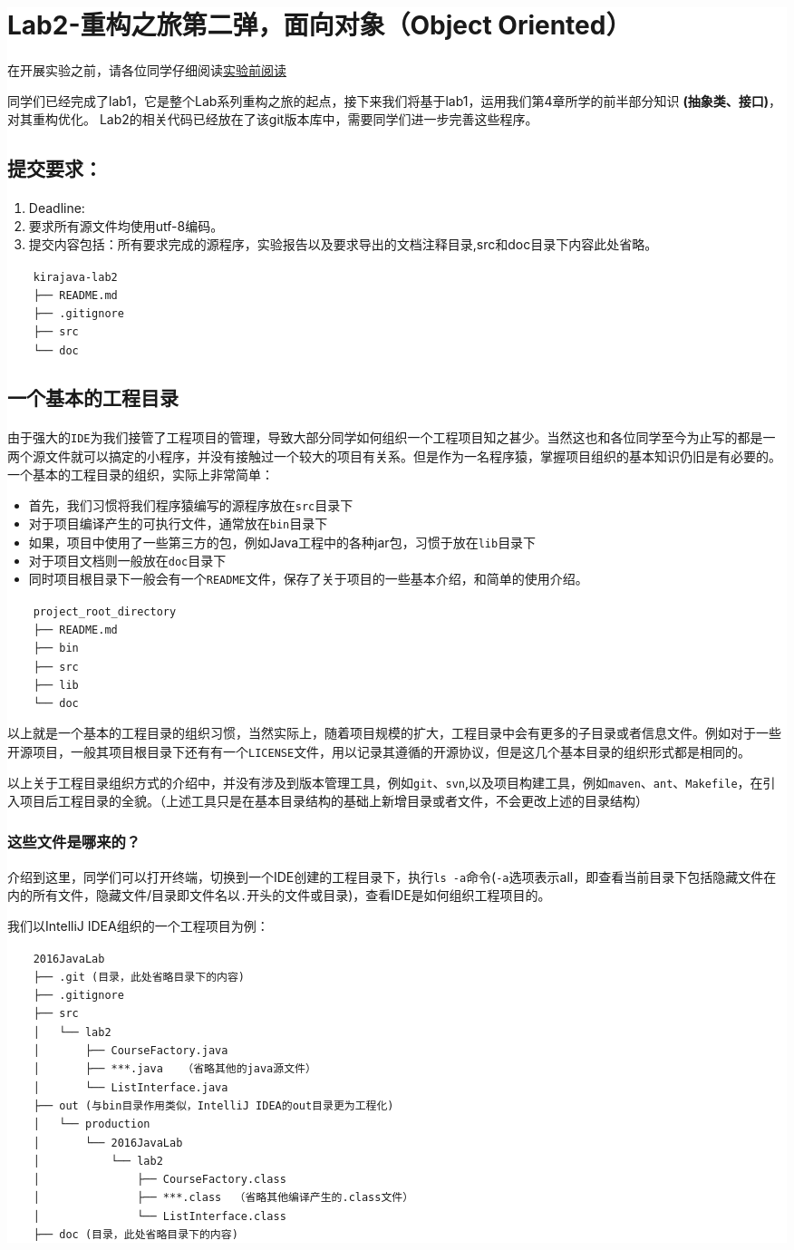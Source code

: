 # Lab2-重构之旅第二弹，面向对象（Object Oriented）
在开展实验之前，请各位同学仔细阅读[实验前阅读](https://kirajava.gitbook.io/introduction/)

同学们已经完成了lab1，它是整个Lab系列重构之旅的起点，接下来我们将基于lab1，运用我们第4章所学的前半部分知识 **(抽象类、接口)**，对其重构优化。
Lab2的相关代码已经放在了该git版本库中，需要同学们进一步完善这些程序。

## 提交要求：
1. Deadline: 
2. 要求所有源文件均使用utf-8编码。
3. 提交内容包括：所有要求完成的源程序，实验报告以及要求导出的文档注释目录,src和doc目录下内容此处省略。
```
    kirajava-lab2
    ├── README.md
    ├── .gitignore
    ├── src       
    └── doc
```
## 一个基本的工程目录
由于强大的`IDE`为我们接管了工程项目的管理，导致大部分同学如何组织一个工程项目知之甚少。当然这也和各位同学至今为止写的都是一两个源文件就可以搞定的小程序，并没有接触过一个较大的项目有关系。但是作为一名程序猿，掌握项目组织的基本知识仍旧是有必要的。
一个基本的工程目录的组织，实际上非常简单：
* 首先，我们习惯将我们程序猿编写的源程序放在`src`目录下
* 对于项目编译产生的可执行文件，通常放在`bin`目录下
* 如果，项目中使用了一些第三方的包，例如Java工程中的各种jar包，习惯于放在`lib`目录下
* 对于项目文档则一般放在`doc`目录下
* 同时项目根目录下一般会有一个`README`文件，保存了关于项目的一些基本介绍，和简单的使用介绍。
```
    project_root_directory
    ├── README.md
    ├── bin
    ├── src
    ├── lib    
    └── doc
```

以上就是一个基本的工程目录的组织习惯，当然实际上，随着项目规模的扩大，工程目录中会有更多的子目录或者信息文件。例如对于一些开源项目，一般其项目根目录下还有有一个`LICENSE`文件，用以记录其遵循的开源协议，但是这几个基本目录的组织形式都是相同的。

以上关于工程目录组织方式的介绍中，并没有涉及到版本管理工具，例如`git`、`svn`,以及项目构建工具，例如`maven`、`ant`、`Makefile`，在引入项目后工程目录的全貌。（上述工具只是在基本目录结构的基础上新增目录或者文件，不会更改上述的目录结构）

### 这些文件是哪来的？
介绍到这里，同学们可以打开终端，切换到一个IDE创建的工程目录下，执行`ls -a`命令(`-a`选项表示all，即查看当前目录下包括隐藏文件在内的所有文件，隐藏文件/目录即文件名以`.`开头的文件或目录)，查看IDE是如何组织工程项目的。

我们以IntelliJ IDEA组织的一个工程项目为例：
```
    2016JavaLab
    ├── .git (目录，此处省略目录下的内容)
    ├── .gitignore
    ├── src
    │   └── lab2
    │       ├── CourseFactory.java
    │       ├── ***.java   （省略其他的java源文件）
    │       └── ListInterface.java
    ├── out (与bin目录作用类似，IntelliJ IDEA的out目录更为工程化)
    │   └── production
    │       └── 2016JavaLab
    │           └── lab2      
    │               ├── CourseFactory.class
    │               ├── ***.class  （省略其他编译产生的.class文件）
    │               └── ListInterface.class    
    ├── doc (目录，此处省略目录下的内容)    
```
